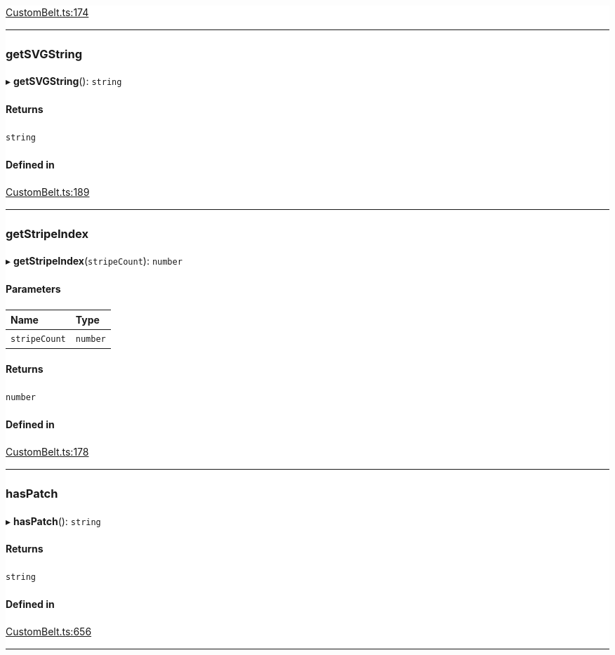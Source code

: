 [CustomBelt.ts:174](https://github.com/jeffholst/custom-belt/blob/88558d4/packages/custom-belt-lib/src/CustomBelt.ts#L174)

___

### getSVGString

▸ **getSVGString**(): `string`

#### Returns

`string`

#### Defined in

[CustomBelt.ts:189](https://github.com/jeffholst/custom-belt/blob/88558d4/packages/custom-belt-lib/src/CustomBelt.ts#L189)

___

### getStripeIndex

▸ **getStripeIndex**(`stripeCount`): `number`

#### Parameters

| Name | Type |
| :------ | :------ |
| `stripeCount` | `number` |

#### Returns

`number`

#### Defined in

[CustomBelt.ts:178](https://github.com/jeffholst/custom-belt/blob/88558d4/packages/custom-belt-lib/src/CustomBelt.ts#L178)

___

### hasPatch

▸ **hasPatch**(): `string`

#### Returns

`string`

#### Defined in

[CustomBelt.ts:656](https://github.com/jeffholst/custom-belt/blob/88558d4/packages/custom-belt-lib/src/CustomBelt.ts#L656)

___
